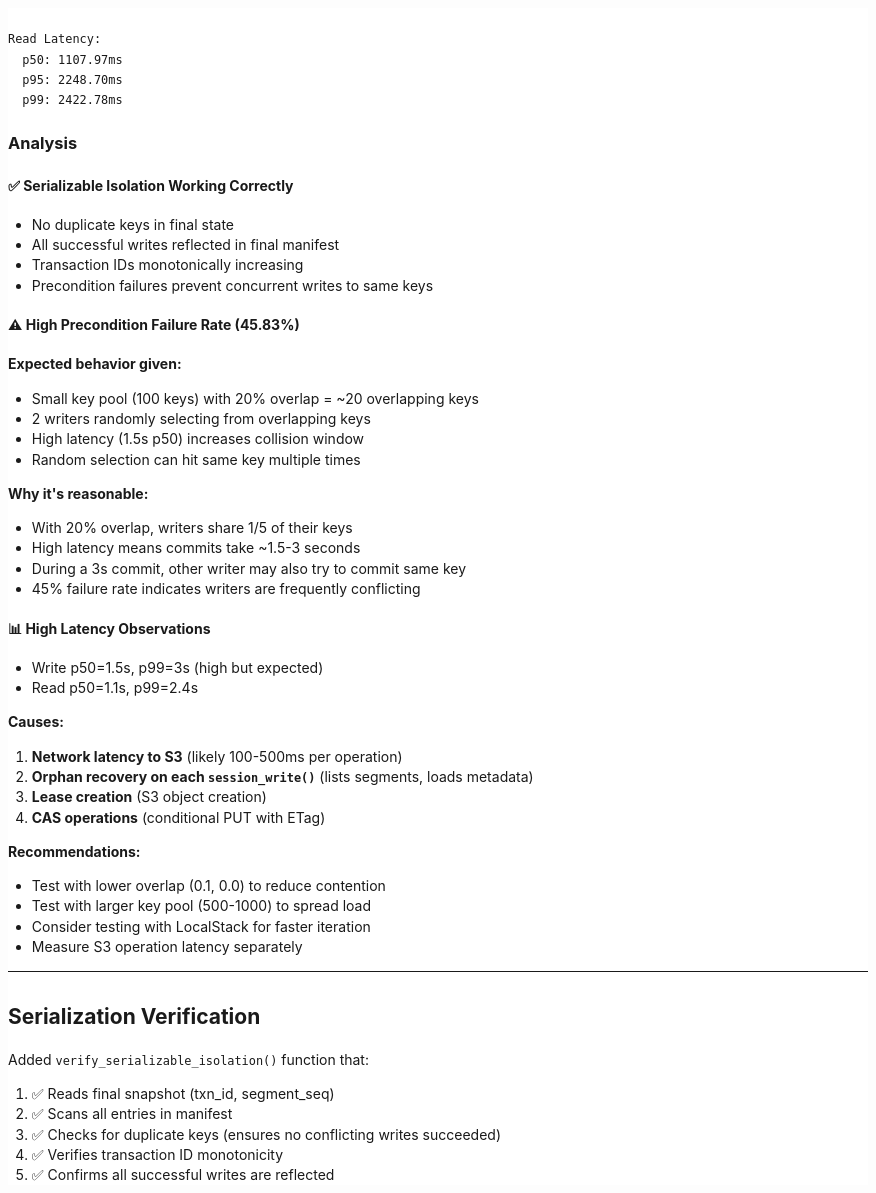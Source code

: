 ```

Read Latency:
  p50: 1107.97ms
  p95: 2248.70ms
  p99: 2422.78ms
```

### Analysis

#### ✅ **Serializable Isolation Working Correctly**
- No duplicate keys in final state
- All successful writes reflected in final manifest
- Transaction IDs monotonically increasing
- Precondition failures prevent concurrent writes to same keys

#### ⚠️ **High Precondition Failure Rate (45.83%)**
**Expected behavior given:**
- Small key pool (100 keys) with 20% overlap = ~20 overlapping keys
- 2 writers randomly selecting from overlapping keys
- High latency (1.5s p50) increases collision window
- Random selection can hit same key multiple times

**Why it's reasonable:**
- With 20% overlap, writers share 1/5 of their keys
- High latency means commits take ~1.5-3 seconds
- During a 3s commit, other writer may also try to commit same key
- 45% failure rate indicates writers are frequently conflicting

#### 📊 **High Latency Observations**
- Write p50=1.5s, p99=3s (high but expected)
- Read p50=1.1s, p99=2.4s

**Causes:**
1. **Network latency to S3** (likely 100-500ms per operation)
2. **Orphan recovery on each `session_write()`** (lists segments, loads metadata)
3. **Lease creation** (S3 object creation)
4. **CAS operations** (conditional PUT with ETag)

**Recommendations:**
- Test with lower overlap (0.1, 0.0) to reduce contention
- Test with larger key pool (500-1000) to spread load
- Consider testing with LocalStack for faster iteration
- Measure S3 operation latency separately

---

## Serialization Verification

Added `verify_serializable_isolation()` function that:
1. ✅ Reads final snapshot (txn_id, segment_seq)
2. ✅ Scans all entries in manifest
3. ✅ Checks for duplicate keys (ensures no conflicting writes succeeded)
4. ✅ Verifies transaction ID monotonicity
5. ✅ Confirms all successful writes are reflected
